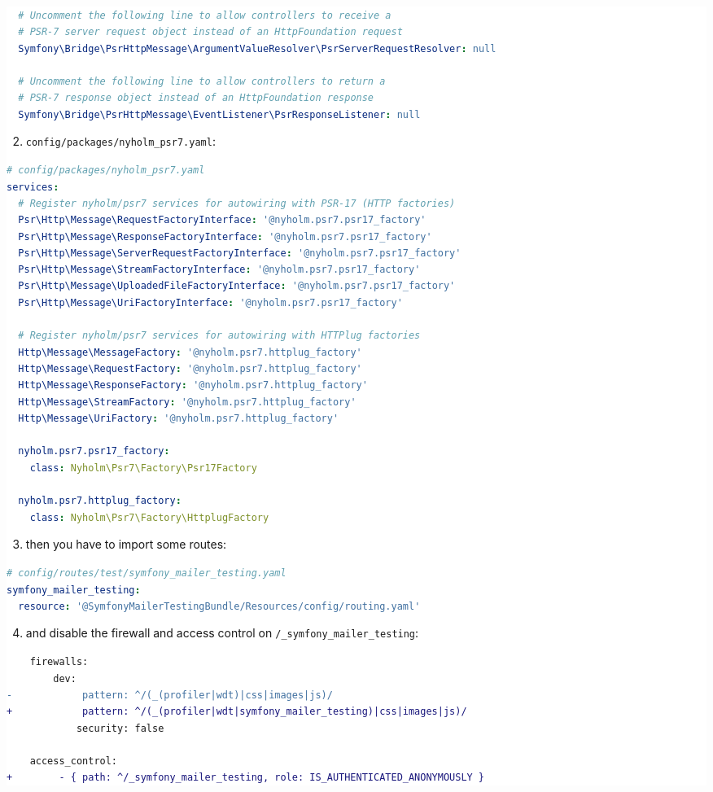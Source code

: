 ```yaml
  # Uncomment the following line to allow controllers to receive a
  # PSR-7 server request object instead of an HttpFoundation request
  Symfony\Bridge\PsrHttpMessage\ArgumentValueResolver\PsrServerRequestResolver: null

  # Uncomment the following line to allow controllers to return a
  # PSR-7 response object instead of an HttpFoundation response
  Symfony\Bridge\PsrHttpMessage\EventListener\PsrResponseListener: null
```

2. `config/packages/nyholm_psr7.yaml`:

```yaml
# config/packages/nyholm_psr7.yaml
services:
  # Register nyholm/psr7 services for autowiring with PSR-17 (HTTP factories)
  Psr\Http\Message\RequestFactoryInterface: '@nyholm.psr7.psr17_factory'
  Psr\Http\Message\ResponseFactoryInterface: '@nyholm.psr7.psr17_factory'
  Psr\Http\Message\ServerRequestFactoryInterface: '@nyholm.psr7.psr17_factory'
  Psr\Http\Message\StreamFactoryInterface: '@nyholm.psr7.psr17_factory'
  Psr\Http\Message\UploadedFileFactoryInterface: '@nyholm.psr7.psr17_factory'
  Psr\Http\Message\UriFactoryInterface: '@nyholm.psr7.psr17_factory'

  # Register nyholm/psr7 services for autowiring with HTTPlug factories
  Http\Message\MessageFactory: '@nyholm.psr7.httplug_factory'
  Http\Message\RequestFactory: '@nyholm.psr7.httplug_factory'
  Http\Message\ResponseFactory: '@nyholm.psr7.httplug_factory'
  Http\Message\StreamFactory: '@nyholm.psr7.httplug_factory'
  Http\Message\UriFactory: '@nyholm.psr7.httplug_factory'

  nyholm.psr7.psr17_factory:
    class: Nyholm\Psr7\Factory\Psr17Factory

  nyholm.psr7.httplug_factory:
    class: Nyholm\Psr7\Factory\HttplugFactory
```

3. then you have to import some routes:

```yaml
# config/routes/test/symfony_mailer_testing.yaml
symfony_mailer_testing:
  resource: '@SymfonyMailerTestingBundle/Resources/config/routing.yaml'
```

4. and disable the firewall and access control on `/_symfony_mailer_testing`:

```diff
    firewalls:
        dev:
-            pattern: ^/(_(profiler|wdt)|css|images|js)/
+            pattern: ^/(_(profiler|wdt|symfony_mailer_testing)|css|images|js)/
            security: false

    access_control:
+        - { path: ^/_symfony_mailer_testing, role: IS_AUTHENTICATED_ANONYMOUSLY }
```
